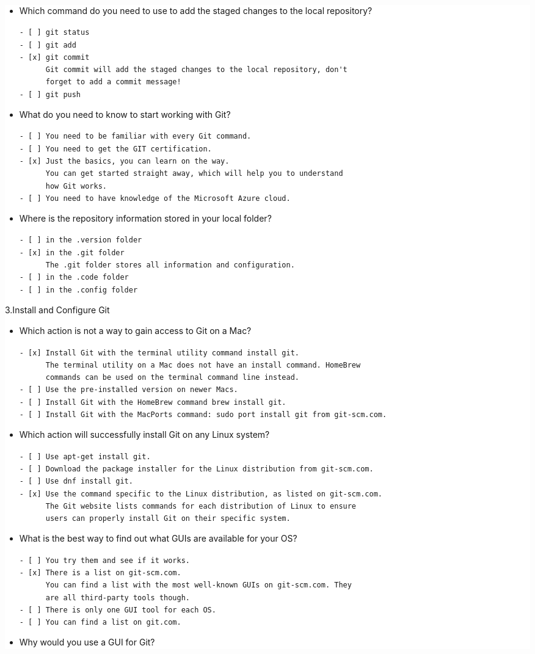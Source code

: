 - Which command do you need to use to add the staged changes to the local repository?

      - [ ] git status
      - [ ] git add
      - [x] git commit
            Git commit will add the staged changes to the local repository, don't
            forget to add a commit message!
      - [ ] git push

- What do you need to know to start working with Git?

      - [ ] You need to be familiar with every Git command.
      - [ ] You need to get the GIT certification.
      - [x] Just the basics, you can learn on the way.
            You can get started straight away, which will help you to understand
            how Git works.
      - [ ] You need to have knowledge of the Microsoft Azure cloud.

- Where is the repository information stored in your local folder?

      - [ ] in the .version folder
      - [x] in the .git folder
            The .git folder stores all information and configuration.
      - [ ] in the .code folder
      - [ ] in the .config folder

3.Install and Configure Git

- Which action is not a way to gain access to Git on a Mac?

      - [x] Install Git with the terminal utility command install git.
            The terminal utility on a Mac does not have an install command. HomeBrew
            commands can be used on the terminal command line instead.
      - [ ] Use the pre-installed version on newer Macs.
      - [ ] Install Git with the HomeBrew command brew install git.
      - [ ] Install Git with the MacPorts command: sudo port install git from git-scm.com.

- Which action will successfully install Git on any Linux system?

      - [ ] Use apt-get install git.
      - [ ] Download the package installer for the Linux distribution from git-scm.com.
      - [ ] Use dnf install git.
      - [x] Use the command specific to the Linux distribution, as listed on git-scm.com.
            The Git website lists commands for each distribution of Linux to ensure
            users can properly install Git on their specific system.

- What is the best way to find out what GUIs are available for your OS?

      - [ ] You try them and see if it works.
      - [x] There is a list on git-scm.com.
            You can find a list with the most well-known GUIs on git-scm.com. They
            are all third-party tools though.
      - [ ] There is only one GUI tool for each OS.
      - [ ] You can find a list on git.com.

- Why would you use a GUI for Git?
